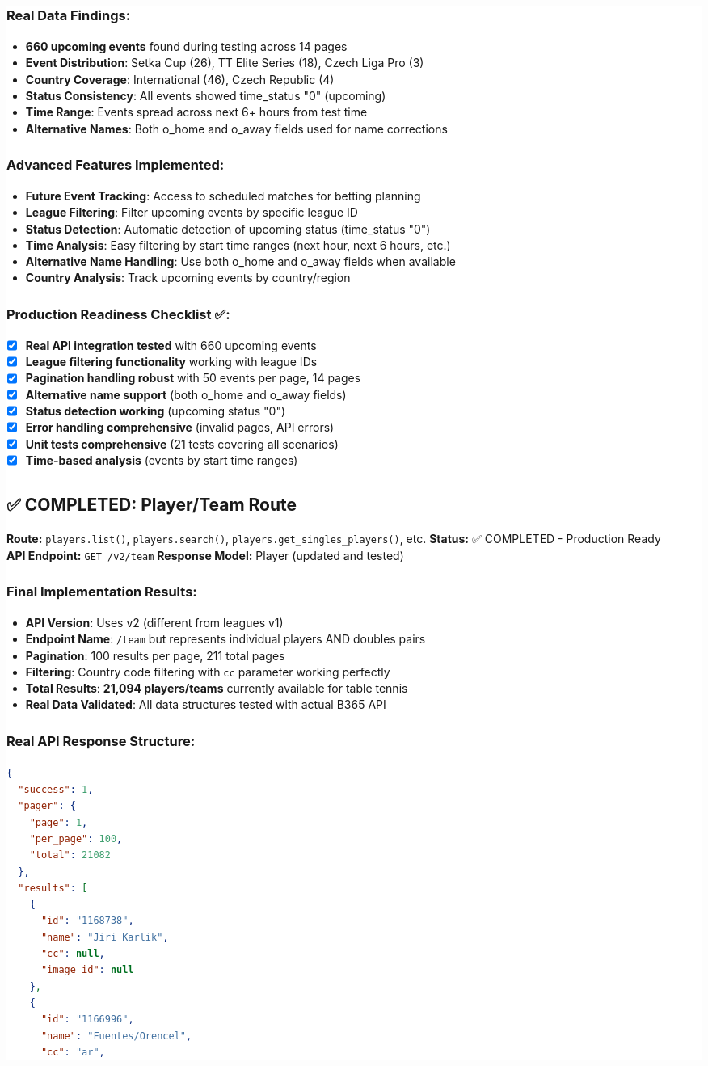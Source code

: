 
### Real Data Findings:
- **660 upcoming events** found during testing across 14 pages
- **Event Distribution**: Setka Cup (26), TT Elite Series (18), Czech Liga Pro (3)
- **Country Coverage**: International (46), Czech Republic (4)
- **Status Consistency**: All events showed time_status "0" (upcoming)
- **Time Range**: Events spread across next 6+ hours from test time
- **Alternative Names**: Both o_home and o_away fields used for name corrections

### Advanced Features Implemented:
- **Future Event Tracking**: Access to scheduled matches for betting planning
- **League Filtering**: Filter upcoming events by specific league ID
- **Status Detection**: Automatic detection of upcoming status (time_status "0")
- **Time Analysis**: Easy filtering by start time ranges (next hour, next 6 hours, etc.)
- **Alternative Name Handling**: Use both o_home and o_away fields when available
- **Country Analysis**: Track upcoming events by country/region

### Production Readiness Checklist ✅:
- [x] **Real API integration tested** with 660 upcoming events
- [x] **League filtering functionality** working with league IDs
- [x] **Pagination handling robust** with 50 events per page, 14 pages
- [x] **Alternative name support** (both o_home and o_away fields)
- [x] **Status detection working** (upcoming status "0")
- [x] **Error handling comprehensive** (invalid pages, API errors)
- [x] **Unit tests comprehensive** (21 tests covering all scenarios)
- [x] **Time-based analysis** (events by start time ranges)

## ✅ COMPLETED: Player/Team Route

**Route:** `players.list()`, `players.search()`, `players.get_singles_players()`, etc.
**Status:** ✅ COMPLETED - Production Ready  
**API Endpoint:** `GET /v2/team`
**Response Model:** Player (updated and tested)

### Final Implementation Results:
- **API Version**: Uses v2 (different from leagues v1)
- **Endpoint Name**: `/team` but represents individual players AND doubles pairs
- **Pagination**: 100 results per page, 211 total pages
- **Filtering**: Country code filtering with `cc` parameter working perfectly
- **Total Results**: **21,094 players/teams** currently available for table tennis
- **Real Data Validated**: All data structures tested with actual B365 API

### Real API Response Structure:
```json
{
  "success": 1,
  "pager": {
    "page": 1,
    "per_page": 100,
    "total": 21082
  },
  "results": [
    {
      "id": "1168738",
      "name": "Jiri Karlik",
      "cc": null,
      "image_id": null
    },
    {
      "id": "1166996",
      "name": "Fuentes/Orencel", 
      "cc": "ar",
```